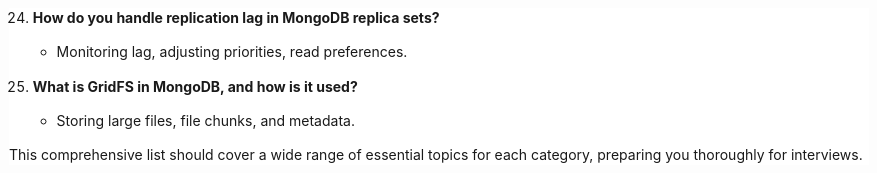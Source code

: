 24. **How do you handle replication lag in MongoDB replica sets?**
    - Monitoring lag, adjusting priorities, read preferences.

25. **What is GridFS in MongoDB, and how is it used?**
    - Storing large files, file chunks, and metadata.

This comprehensive list should cover a wide range of essential topics for each category, preparing you thoroughly for interviews.